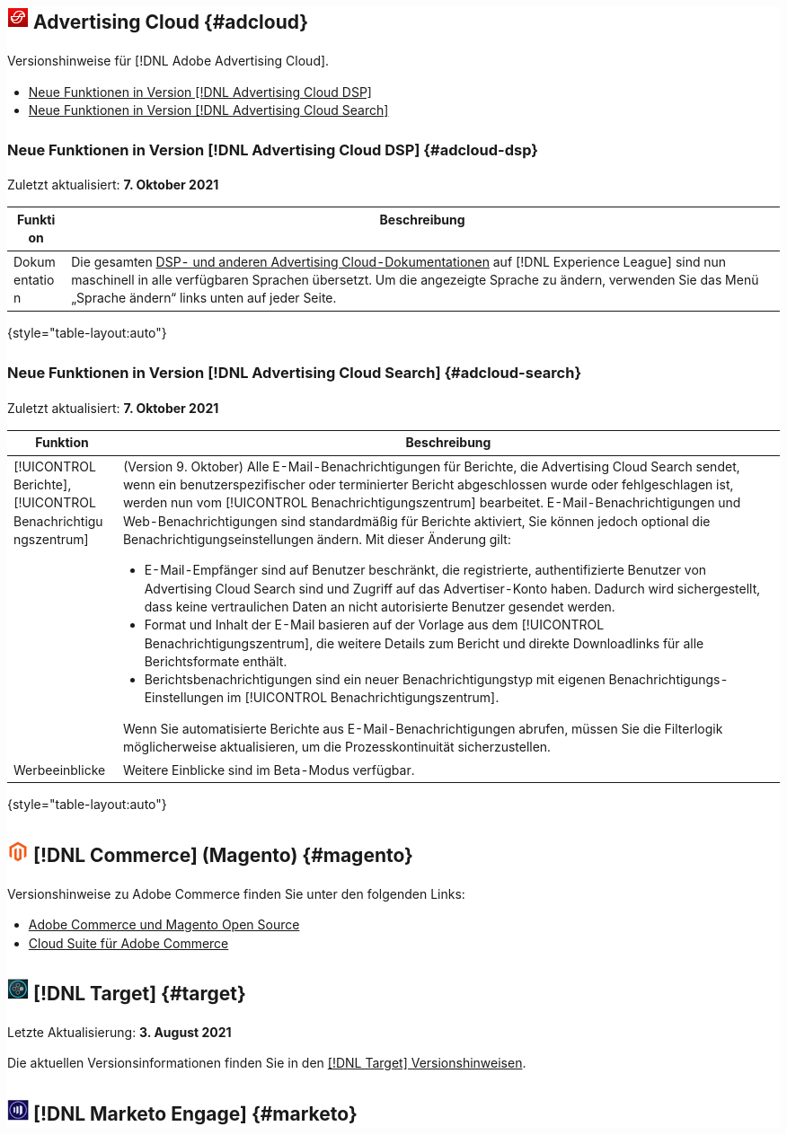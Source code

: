 ## ![Symbol](/assets/advertising-cloud.png) Advertising Cloud {#adcloud}

Versionshinweise für [!DNL Adobe Advertising Cloud].

* [Neue Funktionen in Version  [!DNL Advertising Cloud DSP]](#adcloud-dsp)
* [Neue Funktionen in Version  [!DNL Advertising Cloud Search]](#adcloud-search)

### Neue Funktionen in Version [!DNL Advertising Cloud DSP] {#adcloud-dsp}

Zuletzt aktualisiert: **7. Oktober 2021**

| Funktion | Beschreibung |
| ------- | ----------- |
| Dokumentation | Die gesamten [DSP- und anderen Advertising Cloud-Dokumentationen](https://experienceleague.adobe.com/docs/advertising-cloud.html?lang=de) auf [!DNL Experience League] sind nun maschinell in alle verfügbaren Sprachen übersetzt. Um die angezeigte Sprache zu ändern, verwenden Sie das Menü „Sprache ändern“ links unten auf jeder Seite. |

{style=&quot;table-layout:auto&quot;}

### Neue Funktionen in Version [!DNL Advertising Cloud Search] {#adcloud-search}

Zuletzt aktualisiert: **7. Oktober 2021**

| Funktion | Beschreibung |
| ------- | ----------- |
| [!UICONTROL Berichte], [!UICONTROL Benachrichtigungszentrum] | (Version 9. Oktober) Alle E-Mail-Benachrichtigungen für Berichte, die Advertising Cloud Search sendet, wenn ein benutzerspezifischer oder terminierter Bericht abgeschlossen wurde oder fehlgeschlagen ist, werden nun vom [!UICONTROL Benachrichtigungszentrum] bearbeitet. E-Mail-Benachrichtigungen und Web-Benachrichtigungen sind standardmäßig für Berichte aktiviert, Sie können jedoch optional die Benachrichtigungseinstellungen ändern. Mit dieser Änderung gilt:<ul><li>E-Mail-Empfänger sind auf Benutzer beschränkt, die registrierte, authentifizierte Benutzer von Advertising Cloud Search sind und Zugriff auf das Advertiser-Konto haben. Dadurch wird sichergestellt, dass keine vertraulichen Daten an nicht autorisierte Benutzer gesendet werden.</li><li>Format und Inhalt der E-Mail basieren auf der Vorlage aus dem [!UICONTROL Benachrichtigungszentrum], die weitere Details zum Bericht und direkte Downloadlinks für alle Berichtsformate enthält.</li><li>Berichtsbenachrichtigungen sind ein neuer Benachrichtigungstyp mit eigenen Benachrichtigungs-Einstellungen im [!UICONTROL Benachrichtigungszentrum].</li></ul>Wenn Sie automatisierte Berichte aus E-Mail-Benachrichtigungen abrufen, müssen Sie die Filterlogik möglicherweise aktualisieren, um die Prozesskontinuität sicherzustellen. |
| Werbeeinblicke | Weitere Einblicke sind im Beta-Modus verfügbar. |

{style=&quot;table-layout:auto&quot;}

## ![Symbol](/assets/magento.png) [!DNL Commerce] (Magento) {#magento}

Versionshinweise zu Adobe Commerce finden Sie unter den folgenden Links:

* [Adobe Commerce und Magento Open Source](https://devdocs.magento.com/guides/v2.4/release-notes/bk-release-notes.html)
* [Cloud Suite für Adobe Commerce](https://devdocs.magento.com/cloud/release-notes/cloud-tools.html)

## ![Symbol](/assets/target.png) [!DNL Target] {#target}

Letzte Aktualisierung: **3. August 2021**

Die aktuellen Versionsinformationen finden Sie in den [[!DNL Target] Versionshinweisen](https://experienceleague.adobe.com/docs/target/using/release-notes/release-notes.html?lang=de).

## ![Symbol](/assets/marketo.png) [!DNL Marketo Engage] {#marketo}
